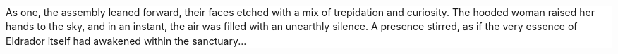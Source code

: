 As one, the assembly leaned forward, their faces etched with a mix of trepidation and curiosity. The hooded woman raised her hands to the sky, and in an instant, the air was filled with an unearthly silence. A presence stirred, as if the very essence of Eldrador itself had awakened within the sanctuary...<end>

